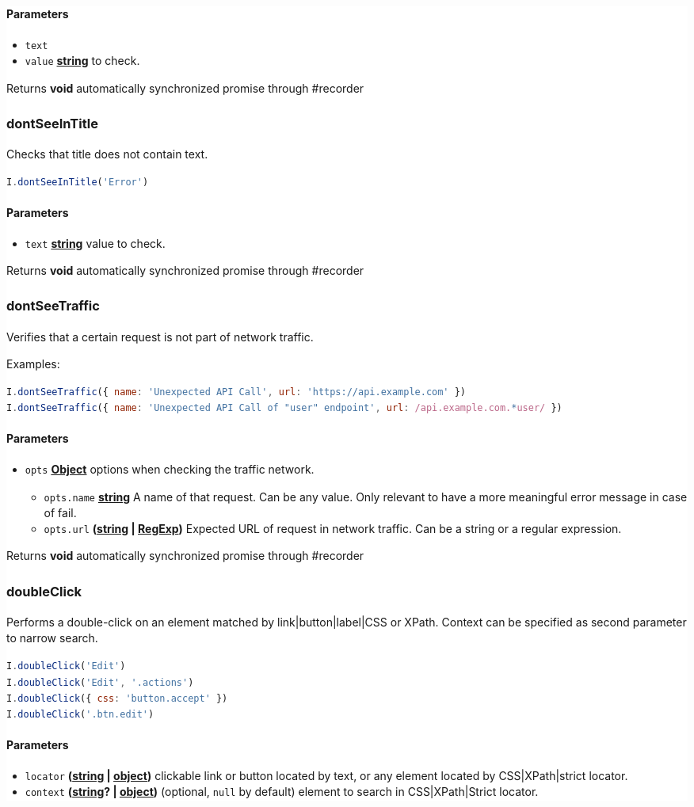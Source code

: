 #### Parameters

- `text` &#x20;
- `value` **[string][9]** to check.

Returns **void** automatically synchronized promise through #recorder

### dontSeeInTitle

Checks that title does not contain text.

```js
I.dontSeeInTitle('Error')
```

#### Parameters

- `text` **[string][9]** value to check.

Returns **void** automatically synchronized promise through #recorder

### dontSeeTraffic

Verifies that a certain request is not part of network traffic.

Examples:

```js
I.dontSeeTraffic({ name: 'Unexpected API Call', url: 'https://api.example.com' })
I.dontSeeTraffic({ name: 'Unexpected API Call of "user" endpoint', url: /api.example.com.*user/ })
```

#### Parameters

- `opts` **[Object][6]** options when checking the traffic network.

  - `opts.name` **[string][9]** A name of that request. Can be any value. Only relevant to have a more meaningful error message in case of fail.
  - `opts.url` **([string][9] | [RegExp][11])** Expected URL of request in network traffic. Can be a string or a regular expression.

Returns **void** automatically synchronized promise through #recorder

### doubleClick

Performs a double-click on an element matched by link|button|label|CSS or XPath.
Context can be specified as second parameter to narrow search.

```js
I.doubleClick('Edit')
I.doubleClick('Edit', '.actions')
I.doubleClick({ css: 'button.accept' })
I.doubleClick('.btn.edit')
```

#### Parameters

- `locator` **([string][9] | [object][6])** clickable link or button located by text, or any element located by CSS|XPath|strict locator.
- `context` **([string][9]? | [object][6])** (optional, `null` by default) element to search in CSS|XPath|Strict locator.


[1]: https://github.com/microsoft/playwright
[2]: https://playwright.dev/docs/next/api/class-browser#browser-new-context
[3]: https://playwright.dev/docs/api/class-browser#browser-new-context-option-record-har
[4]: https://playwright.dev/docs/api/class-browsertype#browsertypeconnectparams
[5]: https://github.com/microsoft/playwright/blob/v0.11.0/docs/api.md#working-with-chrome-extensions
[6]: https://developer.mozilla.org/docs/Web/JavaScript/Reference/Global_Objects/Object
[7]: https://playwright.dev/docs/api/class-browser#browser-new-context
[8]: http://jster.net/category/windows-modals-popups
[9]: https://developer.mozilla.org/docs/Web/JavaScript/Reference/Global_Objects/String
[10]: https://developer.mozilla.org/docs/Web/JavaScript/Reference/Global_Objects/Array
[11]: https://developer.mozilla.org/docs/Web/JavaScript/Reference/Global_Objects/RegExp
[12]: https://www.example.com
[13]: https://developer.mozilla.org/en-US/docs/Web/API/HTMLElement/focus
[14]: https://playwright.dev/docs/api/class-locator#locator-blur
[15]: https://playwright.dev/docs/api/class-elementhandle#element-handle-check
[16]: https://playwright.dev/docs/actionability
[17]: https://playwright.dev/docs/api/class-locator#locator-clear
[18]: https://playwright.dev/docs/api/class-page#page-click
[19]: https://playwright.dev/docs/api/class-page#page-drag-and-drop
[20]: https://developer.mozilla.org/docs/Web/JavaScript/Reference/Global_Objects/Number
[21]: https://developer.mozilla.org/docs/Web/JavaScript/Reference/Statements/function
[22]: https://developer.mozilla.org/docs/Web/JavaScript/Reference/Global_Objects/Promise
[23]: https://playwright.dev/docs/api/class-locator#locator-focus
[24]: https://playwright.dev/docs/api/class-consolemessage
[25]: https://playwright.dev/docs/api/class-locator#locator-is-checked
[26]: https://developer.mozilla.org/docs/Web/JavaScript/Reference/Global_Objects/Boolean
[27]: https://playwright.dev/docs/api/class-locator#locator-is-disabled
[28]: https://codecept.io/helpers/FileSystem
[29]: https://playwright.dev/docs/api/class-apirequestcontext#api-request-context-get
[30]: https://playwright.dev/docs/api/class-browsercontext#browser-context-route
[31]: https://playwright.dev/docs/network#handle-requests
[32]: https://github.com/microsoft/playwright/blob/main/docs/api.md#browsernewpageoptions
[33]: https://github.com/GoogleChrome/puppeteer/issues/1313
[34]: #fillfield
[35]: #click
[36]: https://playwright.dev/docs/api/class-page#page-route-from-har
[37]: https://playwright.dev/docs/api/class-elementhandle#element-handle-uncheck
[38]: https://github.com/microsoft/playwright/blob/main/docs/src/api/class-page.md
[39]: https://github.com/microsoft/playwright/blob/main/docs/src/api/class-browsercontext.md
[40]: https://github.com/microsoft/playwright/blob/main/docs/src/api/class-browser.md
[41]: https://playwright.dev/docs/api/class-page?_highlight=waitfornavi#pagewaitfornavigationoptions
[42]: https://playwright.dev/docs/api/class-page#page-wait-for-url
[43]: https://codecept.io/react
[44]: https://playwright.dev/docs/api/class-browsercontext
[45]: https://playwright.dev/docs/api/class-page#page-set-default-timeout
[46]: https://playwright.dev/docs/trace-viewer
[47]: https://playwright.dev/docs/browsers/#google-chrome--microsoft-edge
[48]: https://playwright.dev/docs/api/class-consolemessage#console-message-type
[49]: https://playwright.dev/docs/locators#locate-by-test-id
